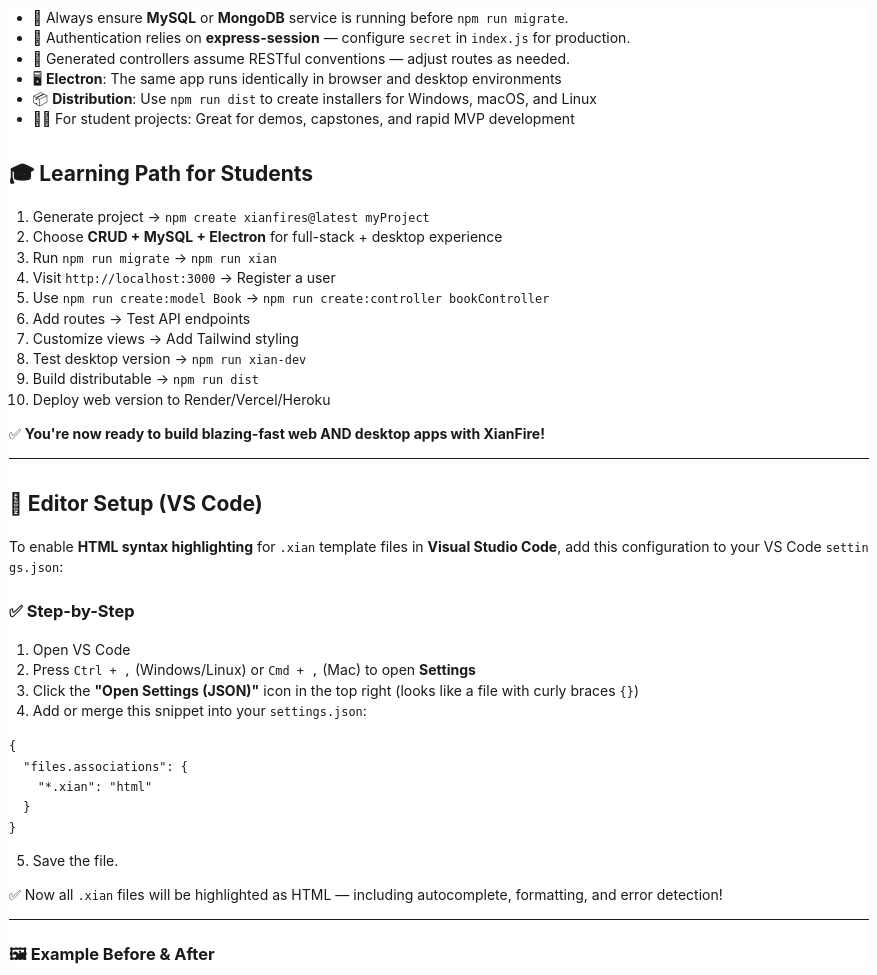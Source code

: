 - 🔐 Always ensure **MySQL** or **MongoDB** service is running before `npm run migrate`.
- 🍪 Authentication relies on **express-session** — configure `secret` in `index.js` for production.
- 🧪 Generated controllers assume RESTful conventions — adjust routes as needed.
- 🖥️ **Electron**: The same app runs identically in browser and desktop environments
- 📦 **Distribution**: Use `npm run dist` to create installers for Windows, macOS, and Linux
- 🧑‍💻 For student projects: Great for demos, capstones, and rapid MVP development


## 🎓 Learning Path for Students

1. Generate project → `npm create xianfires@latest myProject`
2. Choose **CRUD + MySQL + Electron** for full-stack + desktop experience
3. Run `npm run migrate` → `npm run xian`
4. Visit `http://localhost:3000` → Register a user
5. Use `npm run create:model Book` → `npm run create:controller bookController`
6. Add routes → Test API endpoints
7. Customize views → Add Tailwind styling
8. Test desktop version → `npm run xian-dev`
9. Build distributable → `npm run dist`
10. Deploy web version to Render/Vercel/Heroku

✅ **You're now ready to build blazing-fast web AND desktop apps with XianFire!**


---

## 🔧 Editor Setup (VS Code)

To enable **HTML syntax highlighting** for `.xian` template files in **Visual Studio Code**, add this configuration to your VS Code `settings.json`:

### ✅ Step-by-Step

1. Open VS Code
2. Press `Ctrl + ,` (Windows/Linux) or `Cmd + ,` (Mac) to open **Settings**
3. Click the **"Open Settings (JSON)"** icon in the top right (looks like a file with curly braces `{}`)
4. Add or merge this snippet into your `settings.json`:

```jsonnp
{
  "files.associations": {
    "*.xian": "html"
  }
}
```

5. Save the file.

✅ Now all `.xian` files will be highlighted as HTML — including autocomplete, formatting, and error detection!

---

### 🖼️ Example Before & After
